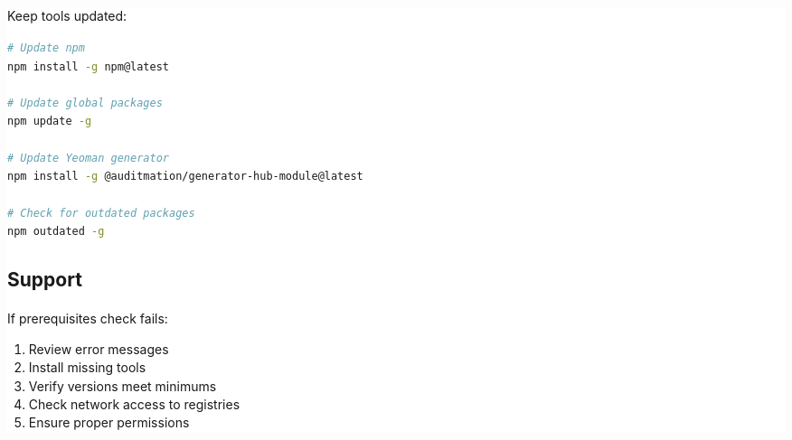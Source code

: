 Keep tools updated:
```bash
# Update npm
npm install -g npm@latest

# Update global packages
npm update -g

# Update Yeoman generator
npm install -g @auditmation/generator-hub-module@latest

# Check for outdated packages
npm outdated -g
```

## Support

If prerequisites check fails:
1. Review error messages
2. Install missing tools
3. Verify versions meet minimums
4. Check network access to registries
5. Ensure proper permissions